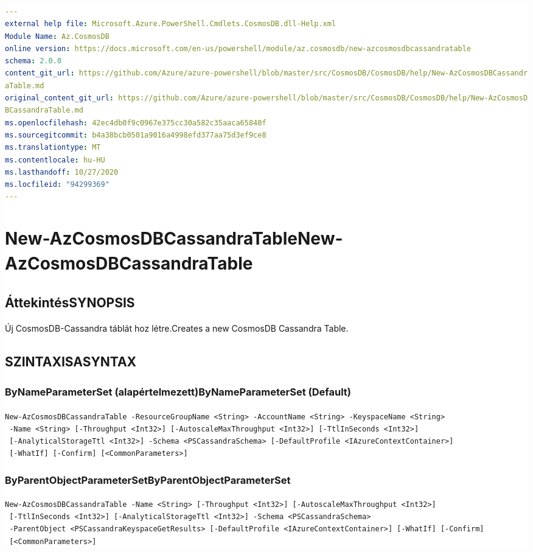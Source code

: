 ```yaml
---
external help file: Microsoft.Azure.PowerShell.Cmdlets.CosmosDB.dll-Help.xml
Module Name: Az.CosmosDB
online version: https://docs.microsoft.com/en-us/powershell/module/az.cosmosdb/new-azcosmosdbcassandratable
schema: 2.0.0
content_git_url: https://github.com/Azure/azure-powershell/blob/master/src/CosmosDB/CosmosDB/help/New-AzCosmosDBCassandraTable.md
original_content_git_url: https://github.com/Azure/azure-powershell/blob/master/src/CosmosDB/CosmosDB/help/New-AzCosmosDBCassandraTable.md
ms.openlocfilehash: 42ec4db0f9c0967e375cc30a582c35aaca65840f
ms.sourcegitcommit: b4a38bcb0501a9016a4998efd377aa75d3ef9ce8
ms.translationtype: MT
ms.contentlocale: hu-HU
ms.lasthandoff: 10/27/2020
ms.locfileid: "94299369"
---
```

# <span data-ttu-id="ff39f-101">New-AzCosmosDBCassandraTable</span><span class="sxs-lookup"><span data-stu-id="ff39f-101">New-AzCosmosDBCassandraTable</span></span>

## <span data-ttu-id="ff39f-102">Áttekintés</span><span class="sxs-lookup"><span data-stu-id="ff39f-102">SYNOPSIS</span></span>
<span data-ttu-id="ff39f-103">Új CosmosDB-Cassandra táblát hoz létre.</span><span class="sxs-lookup"><span data-stu-id="ff39f-103">Creates a new CosmosDB Cassandra Table.</span></span>

## <span data-ttu-id="ff39f-104">SZINTAXISA</span><span class="sxs-lookup"><span data-stu-id="ff39f-104">SYNTAX</span></span>

### <span data-ttu-id="ff39f-105">ByNameParameterSet (alapértelmezett)</span><span class="sxs-lookup"><span data-stu-id="ff39f-105">ByNameParameterSet (Default)</span></span>
```
New-AzCosmosDBCassandraTable -ResourceGroupName <String> -AccountName <String> -KeyspaceName <String>
 -Name <String> [-Throughput <Int32>] [-AutoscaleMaxThroughput <Int32>] [-TtlInSeconds <Int32>]
 [-AnalyticalStorageTtl <Int32>] -Schema <PSCassandraSchema> [-DefaultProfile <IAzureContextContainer>]
 [-WhatIf] [-Confirm] [<CommonParameters>]
```

### <span data-ttu-id="ff39f-106">ByParentObjectParameterSet</span><span class="sxs-lookup"><span data-stu-id="ff39f-106">ByParentObjectParameterSet</span></span>
```
New-AzCosmosDBCassandraTable -Name <String> [-Throughput <Int32>] [-AutoscaleMaxThroughput <Int32>]
 [-TtlInSeconds <Int32>] [-AnalyticalStorageTtl <Int32>] -Schema <PSCassandraSchema>
 -ParentObject <PSCassandraKeyspaceGetResults> [-DefaultProfile <IAzureContextContainer>] [-WhatIf] [-Confirm]
 [<CommonParameters>]
```
